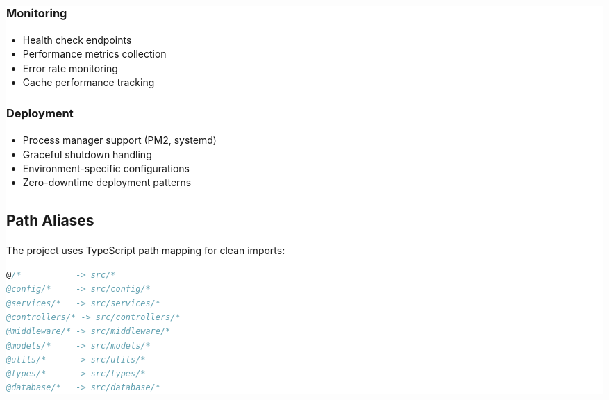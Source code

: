 ### Monitoring
- Health check endpoints
- Performance metrics collection
- Error rate monitoring
- Cache performance tracking

### Deployment
- Process manager support (PM2, systemd)
- Graceful shutdown handling
- Environment-specific configurations
- Zero-downtime deployment patterns

## Path Aliases

The project uses TypeScript path mapping for clean imports:
```typescript
@/*           -> src/*
@config/*     -> src/config/*
@services/*   -> src/services/*
@controllers/* -> src/controllers/*
@middleware/* -> src/middleware/*
@models/*     -> src/models/*
@utils/*      -> src/utils/*
@types/*      -> src/types/*
@database/*   -> src/database/*
```